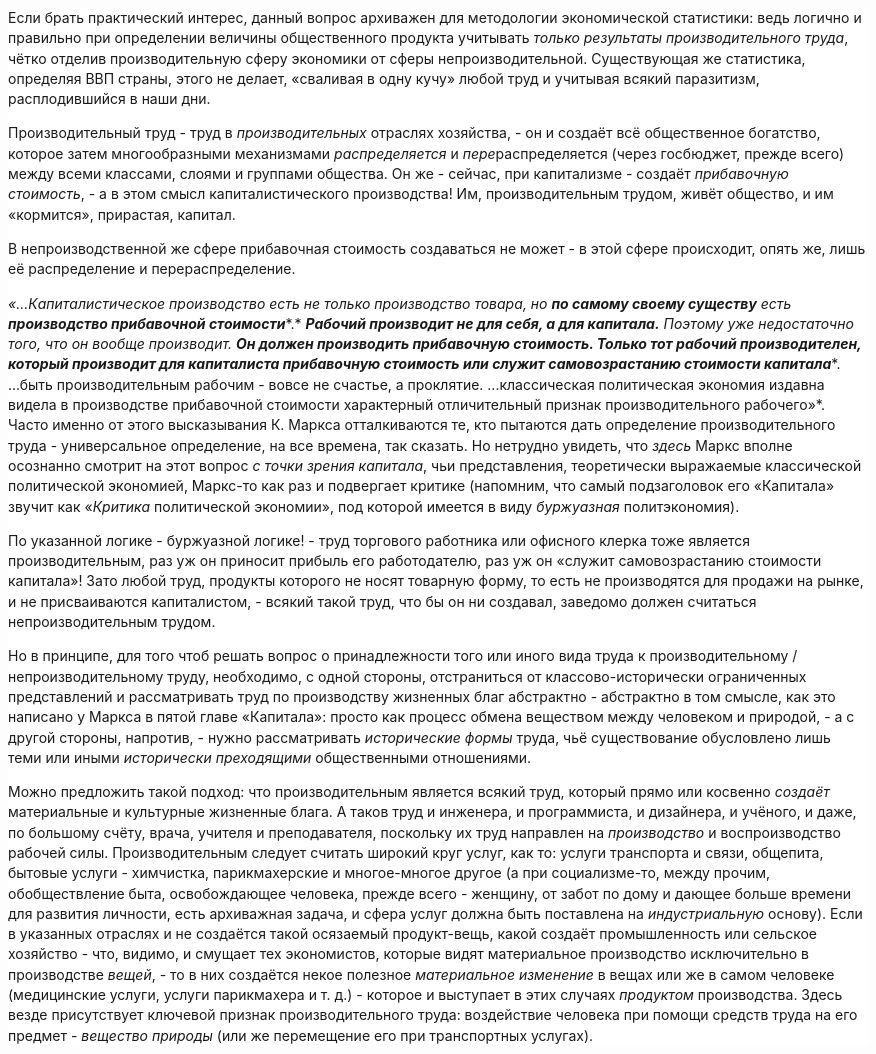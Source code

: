 Если брать практический интерес, данный вопрос архиважен для методологии экономической статистики: ведь логично и правильно при определении величины общественного продукта учитывать *только результаты производительного труда*, чётко отделив производительную сферу экономики от сферы непроизводительной. Существующая же статистика, определяя ВВП страны, этого не делает, «сваливая в одну кучу» любой труд и учитывая всякий паразитизм, расплодившийся в наши дни.

Производительный труд - труд в *производительных* отраслях хозяйства, - он и создаёт всё общественное богатство, которое затем многообразными механизмами *распределяется* и *пере*распределяется (через госбюджет, прежде всего) между всеми классами, слоями и группами общества. Он же - сейчас, при капитализме - создаёт *прибавочную стоимость*, - а в этом смысл капиталистического производства! Им, производительным трудом, живёт общество, и им «кормится», прирастая, капитал.

В непроизводственной же сфере прибавочная стоимость создаваться не может - в этой сфере происходит, опять же, лишь её распределение и перераспределение.

*«...Капиталистическое производство есть не только производство товара, но* ***по самому своему существу*** *есть* ***производство прибавочной стоимости****.* ***Рабочий производит не для себя, а для капитала.*** *Поэтому уже недостаточно того, что он вообще производит.* ***Он должен производить прибавочную стоимость. Только тот рабочий производителен, который производит для капиталиста прибавочную стоимость или служит самовозрастанию стоимости капитала****. ...быть производительным рабочим - вовсе не счастье, а проклятие. ...классическая политическая экономия издавна видела в производстве прибавочной стоимости характерный отличительный признак производительного рабочего»*. Часто именно от этого высказывания К. Маркса отталкиваются те, кто пытаются дать определение производительного труда - универсальное определение, на все времена, так сказать. Но нетрудно увидеть, что *здесь* Маркс вполне осознанно смотрит на этот вопрос *с точки зрения капитала*, чьи представления, теоретически выражаемые классической политической экономией, Маркс-то как раз и подвергает критике (напомним, что самый подзаголовок его «Капитала» звучит как «*Критика* политической экономии», под которой имеется в виду *буржуазная* политэкономия).

По указанной логике - буржуазной логике! - труд торгового работника или офисного клерка тоже является производительным, раз уж он приносит прибыль его работодателю, раз уж он «служит самовозрастанию стоимости капитала»! Зато любой труд, продукты которого не носят товарную форму, то есть не производятся для продажи на рынке, и не присваиваются капиталистом, - всякий такой труд, что бы он ни создавал, заведомо должен считаться непроизводительным трудом.

Но в принципе, для того чтоб решать вопрос о принадлежности того или иного вида труда к производительному / непроизводительному труду, необходимо, с одной стороны, отстраниться от классово-исторически ограниченных представлений и рассматривать труд по производству жизненных благ абстрактно - абстрактно в том смысле, как это написано у Маркса в пятой главе «Капитала»: просто как процесс обмена веществом между человеком и природой, - а с другой стороны, напротив, - нужно рассматривать *исторические формы* труда, чьё существование обусловлено лишь теми или иными *исторически преходящими* общественными отношениями.

Можно предложить такой подход: что производительным является всякий труд, который прямо или косвенно *создаёт* материальные и культурные жизненные блага. А таков труд и инженера, и программиста, и дизайнера, и учёного, и даже, по большому счёту, врача, учителя и преподавателя, поскольку их труд направлен на *производство* и воспроизводство рабочей силы. Производительным следует считать широкий круг услуг, как то: услуги транспорта и связи, общепита, бытовые услуги - химчистка, парикмахерские и многое-многое другое (а при социализме-то, между прочим, обобществление быта, освобождающее человека, прежде всего - женщину, от забот по дому и дающее больше времени для развития личности, есть архиважная задача, и сфера услуг должна быть поставлена на *индустриальную* основу). Если в указанных отраслях и не создаётся такой осязаемый продукт-вещь, какой создаёт промышленность или сельское хозяйство - что, видимо, и смущает тех экономистов, которые видят материальное производство исключительно в производстве *вещей*, - то в них создаётся некое полезное *материальное изменение* в вещах или же в самом человеке (медицинские услуги, услуги парикмахера и т. д.) - которое и выступает в этих случаях *продуктом* производства. Здесь везде присутствует ключевой признак производительного труда: воздействие человека при помощи средств труда на его предмет - *вещество природы* (или же перемещение его при транспортных услугах).

